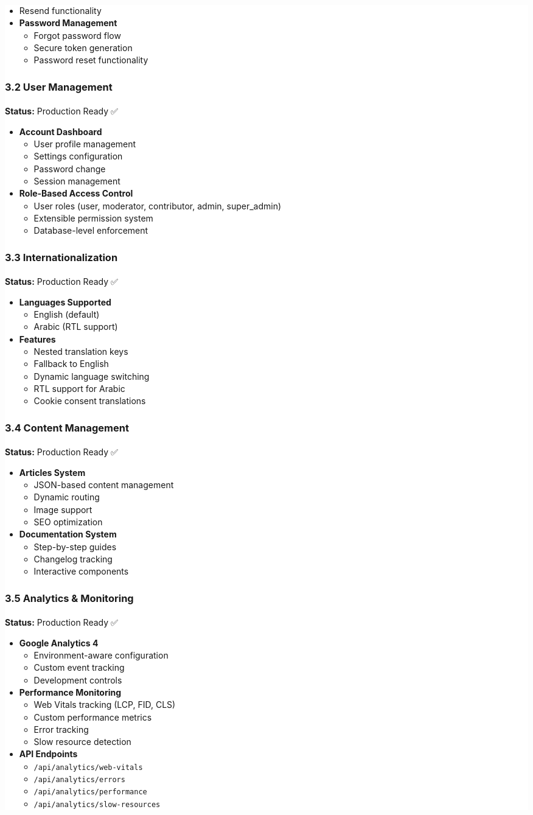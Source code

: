   - Resend functionality
- **Password Management**
  - Forgot password flow
  - Secure token generation
  - Password reset functionality

### 3.2 User Management

**Status:** Production Ready ✅

- **Account Dashboard**
  - User profile management
  - Settings configuration
  - Password change
  - Session management
- **Role-Based Access Control**
  - User roles (user, moderator, contributor, admin, super_admin)
  - Extensible permission system
  - Database-level enforcement

### 3.3 Internationalization

**Status:** Production Ready ✅

- **Languages Supported**
  - English (default)
  - Arabic (RTL support)
- **Features**
  - Nested translation keys
  - Fallback to English
  - Dynamic language switching
  - RTL support for Arabic
  - Cookie consent translations

### 3.4 Content Management

**Status:** Production Ready ✅

- **Articles System**
  - JSON-based content management
  - Dynamic routing
  - Image support
  - SEO optimization
- **Documentation System**
  - Step-by-step guides
  - Changelog tracking
  - Interactive components

### 3.5 Analytics & Monitoring

**Status:** Production Ready ✅

- **Google Analytics 4**
  - Environment-aware configuration
  - Custom event tracking
  - Development controls
- **Performance Monitoring**
  - Web Vitals tracking (LCP, FID, CLS)
  - Custom performance metrics
  - Error tracking
  - Slow resource detection
- **API Endpoints**
  - `/api/analytics/web-vitals`
  - `/api/analytics/errors`
  - `/api/analytics/performance`
  - `/api/analytics/slow-resources`
